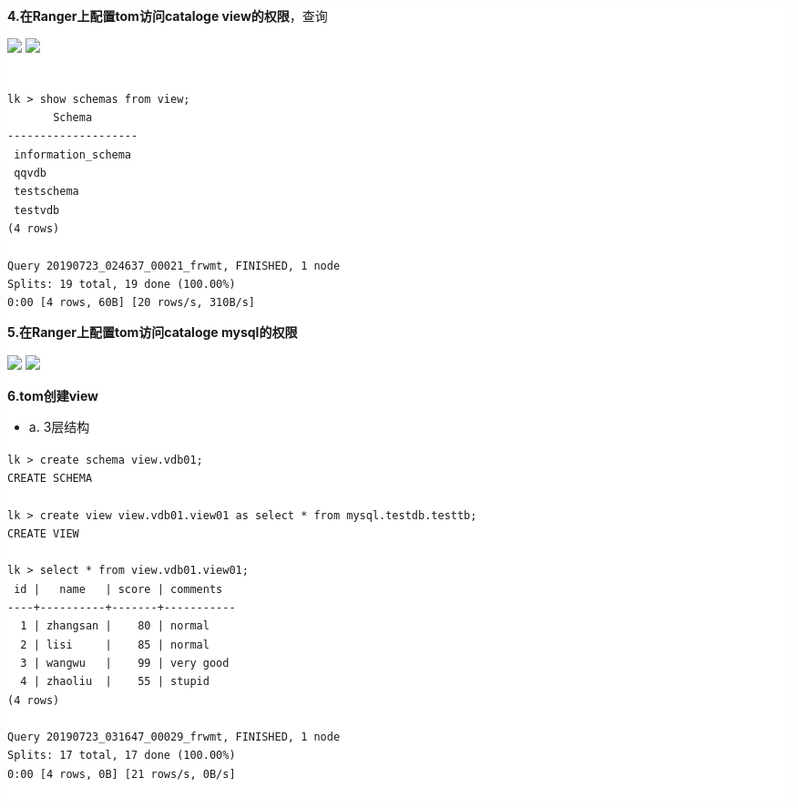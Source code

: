 **4.在Ranger上配置tom访问cataloge view的权限**，查询
 
<img src='/zh-cn/blog/20210908/005.png' />

<img src='/zh-cn/blog/20210908/006.png' />

```
  
lk > show schemas from view;
       Schema       
--------------------
 information_schema 
 qqvdb              
 testschema         
 testvdb            
(4 rows)
 
Query 20190723_024637_00021_frwmt, FINISHED, 1 node
Splits: 19 total, 19 done (100.00%)
0:00 [4 rows, 60B] [20 rows/s, 310B/s]

```

**5.在Ranger上配置tom访问cataloge mysql的权限**

<img src='/zh-cn/blog/20210908/007.png' />

<img src='/zh-cn/blog/20210908/008.png' width = "430" />

**6.tom创建view**

- a. 3层结构

```
lk > create schema view.vdb01;
CREATE SCHEMA
 
lk > create view view.vdb01.view01 as select * from mysql.testdb.testtb;
CREATE VIEW
 
lk > select * from view.vdb01.view01;
 id |   name   | score | comments  
----+----------+-------+-----------
  1 | zhangsan |    80 | normal    
  2 | lisi     |    85 | normal    
  3 | wangwu   |    99 | very good 
  4 | zhaoliu  |    55 | stupid    
(4 rows)
 
Query 20190723_031647_00029_frwmt, FINISHED, 1 node
Splits: 17 total, 17 done (100.00%)
0:00 [4 rows, 0B] [21 rows/s, 0B/s]
 
```

